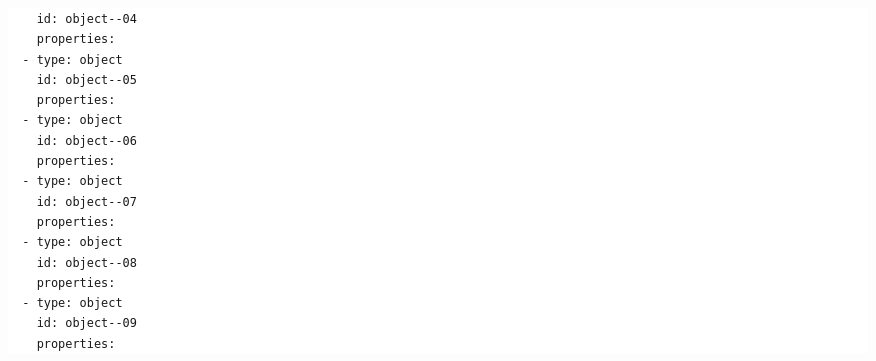 ```
    id: object--04
    properties:
  - type: object
    id: object--05
    properties:
  - type: object
    id: object--06
    properties:
  - type: object
    id: object--07
    properties:
  - type: object
    id: object--08
    properties:
  - type: object
    id: object--09
    properties:
```